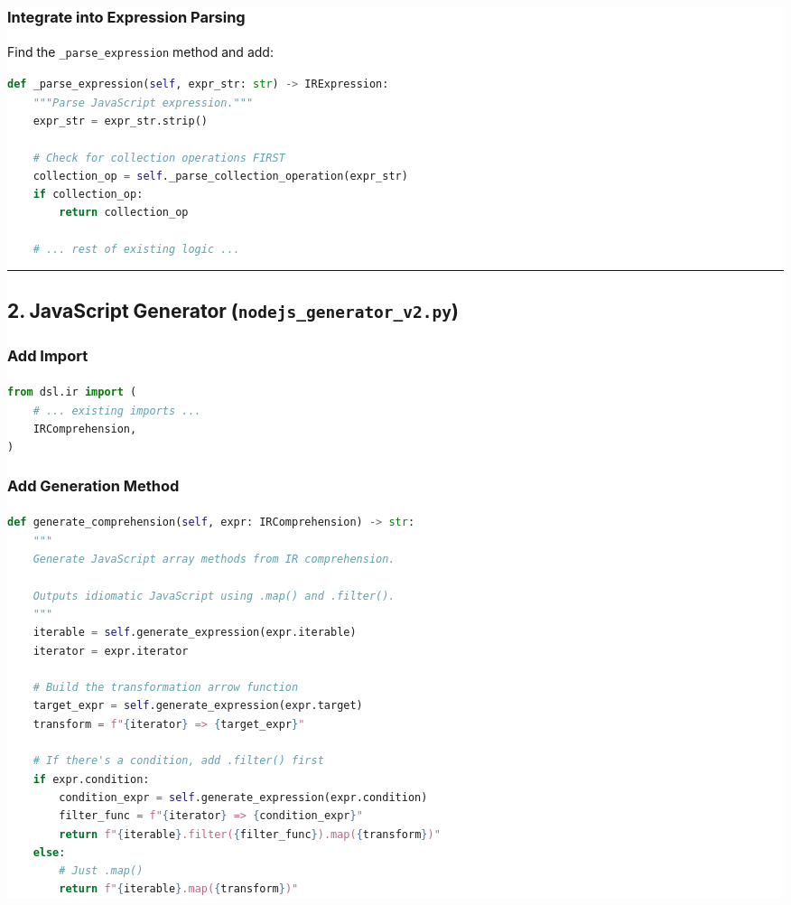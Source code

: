 ### Integrate into Expression Parsing

Find the `_parse_expression` method and add:

```python
def _parse_expression(self, expr_str: str) -> IRExpression:
    """Parse JavaScript expression."""
    expr_str = expr_str.strip()

    # Check for collection operations FIRST
    collection_op = self._parse_collection_operation(expr_str)
    if collection_op:
        return collection_op

    # ... rest of existing logic ...
```

---

## 2. JavaScript Generator (`nodejs_generator_v2.py`)

### Add Import
```python
from dsl.ir import (
    # ... existing imports ...
    IRComprehension,
)
```

### Add Generation Method

```python
def generate_comprehension(self, expr: IRComprehension) -> str:
    """
    Generate JavaScript array methods from IR comprehension.

    Outputs idiomatic JavaScript using .map() and .filter().
    """
    iterable = self.generate_expression(expr.iterable)
    iterator = expr.iterator

    # Build the transformation arrow function
    target_expr = self.generate_expression(expr.target)
    transform = f"{iterator} => {target_expr}"

    # If there's a condition, add .filter() first
    if expr.condition:
        condition_expr = self.generate_expression(expr.condition)
        filter_func = f"{iterator} => {condition_expr}"
        return f"{iterable}.filter({filter_func}).map({transform})"
    else:
        # Just .map()
        return f"{iterable}.map({transform})"
```
